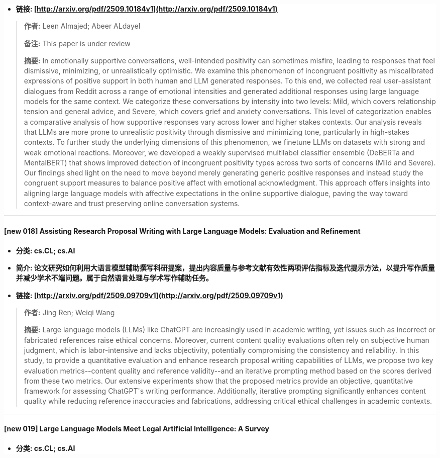 - **链接: [http://arxiv.org/pdf/2509.10184v1](http://arxiv.org/pdf/2509.10184v1)**

> **作者:** Leen Almajed; Abeer ALdayel
>
> **备注:** This paper is under review
>
> **摘要:** In emotionally supportive conversations, well-intended positivity can sometimes misfire, leading to responses that feel dismissive, minimizing, or unrealistically optimistic. We examine this phenomenon of incongruent positivity as miscalibrated expressions of positive support in both human and LLM generated responses. To this end, we collected real user-assistant dialogues from Reddit across a range of emotional intensities and generated additional responses using large language models for the same context. We categorize these conversations by intensity into two levels: Mild, which covers relationship tension and general advice, and Severe, which covers grief and anxiety conversations. This level of categorization enables a comparative analysis of how supportive responses vary across lower and higher stakes contexts. Our analysis reveals that LLMs are more prone to unrealistic positivity through dismissive and minimizing tone, particularly in high-stakes contexts. To further study the underlying dimensions of this phenomenon, we finetune LLMs on datasets with strong and weak emotional reactions. Moreover, we developed a weakly supervised multilabel classifier ensemble (DeBERTa and MentalBERT) that shows improved detection of incongruent positivity types across two sorts of concerns (Mild and Severe). Our findings shed light on the need to move beyond merely generating generic positive responses and instead study the congruent support measures to balance positive affect with emotional acknowledgment. This approach offers insights into aligning large language models with affective expectations in the online supportive dialogue, paving the way toward context-aware and trust preserving online conversation systems.
>
---
#### [new 018] Assisting Research Proposal Writing with Large Language Models: Evaluation and Refinement
- **分类: cs.CL; cs.AI**

- **简介: 论文研究如何利用大语言模型辅助撰写科研提案，提出内容质量与参考文献有效性两项评估指标及迭代提示方法，以提升写作质量并减少学术不端问题。属于自然语言处理与学术写作辅助任务。**

- **链接: [http://arxiv.org/pdf/2509.09709v1](http://arxiv.org/pdf/2509.09709v1)**

> **作者:** Jing Ren; Weiqi Wang
>
> **摘要:** Large language models (LLMs) like ChatGPT are increasingly used in academic writing, yet issues such as incorrect or fabricated references raise ethical concerns. Moreover, current content quality evaluations often rely on subjective human judgment, which is labor-intensive and lacks objectivity, potentially compromising the consistency and reliability. In this study, to provide a quantitative evaluation and enhance research proposal writing capabilities of LLMs, we propose two key evaluation metrics--content quality and reference validity--and an iterative prompting method based on the scores derived from these two metrics. Our extensive experiments show that the proposed metrics provide an objective, quantitative framework for assessing ChatGPT's writing performance. Additionally, iterative prompting significantly enhances content quality while reducing reference inaccuracies and fabrications, addressing critical ethical challenges in academic contexts.
>
---
#### [new 019] Large Language Models Meet Legal Artificial Intelligence: A Survey
- **分类: cs.CL; cs.AI**
